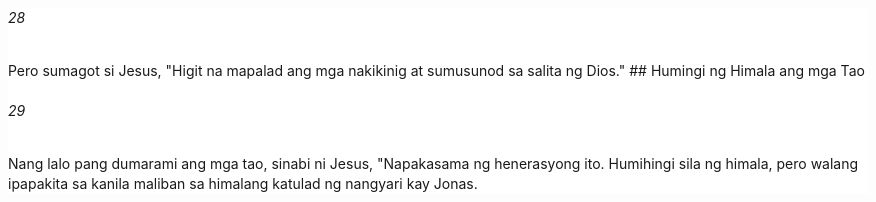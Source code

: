 



















###### 28 










Pero sumagot si Jesus, "Higit na mapalad ang mga nakikinig at sumusunod sa salita ng Dios." ## Humingi ng Himala ang mga Tao 





















###### 29 










Nang lalo pang dumarami ang mga tao, sinabi ni Jesus, "Napakasama ng henerasyong ito. Humihingi sila ng himala, pero walang ipapakita sa kanila maliban sa himalang katulad ng nangyari kay Jonas. 



















